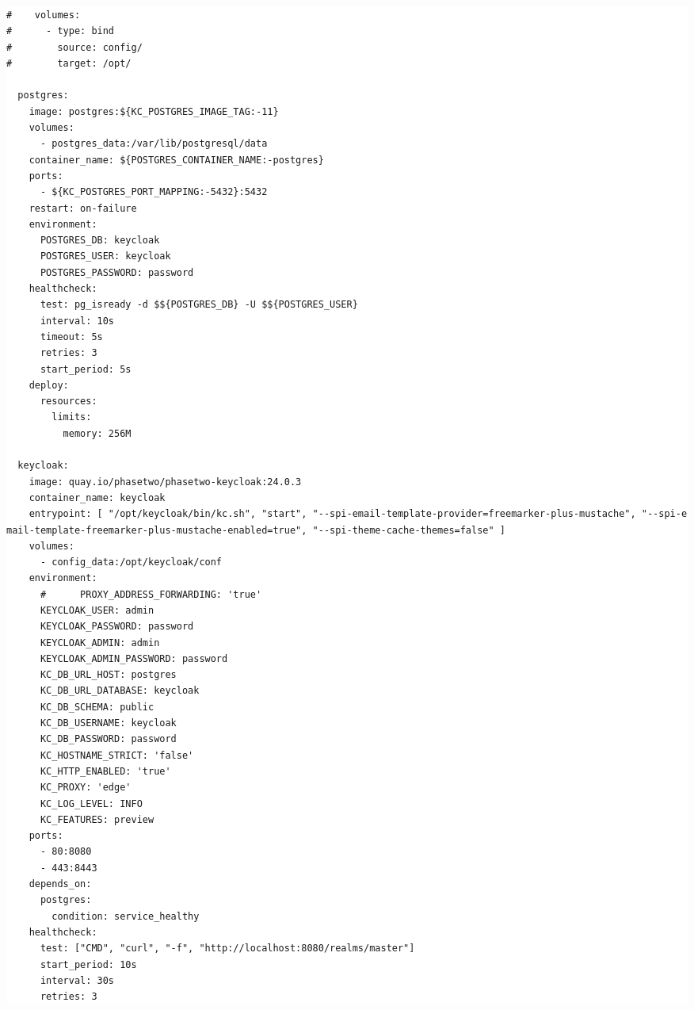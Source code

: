 ```docker-compose
#    volumes:
#      - type: bind
#        source: config/
#        target: /opt/

  postgres:
    image: postgres:${KC_POSTGRES_IMAGE_TAG:-11}
    volumes:
      - postgres_data:/var/lib/postgresql/data
    container_name: ${POSTGRES_CONTAINER_NAME:-postgres}
    ports:
      - ${KC_POSTGRES_PORT_MAPPING:-5432}:5432
    restart: on-failure
    environment:
      POSTGRES_DB: keycloak
      POSTGRES_USER: keycloak
      POSTGRES_PASSWORD: password
    healthcheck:
      test: pg_isready -d $${POSTGRES_DB} -U $${POSTGRES_USER}
      interval: 10s
      timeout: 5s
      retries: 3
      start_period: 5s
    deploy:
      resources:
        limits:
          memory: 256M

  keycloak:
    image: quay.io/phasetwo/phasetwo-keycloak:24.0.3
    container_name: keycloak
    entrypoint: [ "/opt/keycloak/bin/kc.sh", "start", "--spi-email-template-provider=freemarker-plus-mustache", "--spi-email-template-freemarker-plus-mustache-enabled=true", "--spi-theme-cache-themes=false" ]
    volumes:
      - config_data:/opt/keycloak/conf
    environment:
      #      PROXY_ADDRESS_FORWARDING: 'true'
      KEYCLOAK_USER: admin
      KEYCLOAK_PASSWORD: password
      KEYCLOAK_ADMIN: admin
      KEYCLOAK_ADMIN_PASSWORD: password
      KC_DB_URL_HOST: postgres
      KC_DB_URL_DATABASE: keycloak
      KC_DB_SCHEMA: public
      KC_DB_USERNAME: keycloak
      KC_DB_PASSWORD: password
      KC_HOSTNAME_STRICT: 'false'
      KC_HTTP_ENABLED: 'true'
      KC_PROXY: 'edge'
      KC_LOG_LEVEL: INFO
      KC_FEATURES: preview
    ports:
      - 80:8080
      - 443:8443
    depends_on:
      postgres:
        condition: service_healthy
    healthcheck:
      test: ["CMD", "curl", "-f", "http://localhost:8080/realms/master"]
      start_period: 10s
      interval: 30s
      retries: 3
```